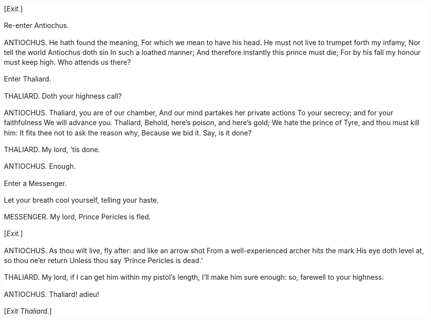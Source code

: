  [_Exit._]

 Re-enter Antiochus.

ANTIOCHUS.
He hath found the meaning,
For which we mean to have his head.
He must not live to trumpet forth my infamy,
Nor tell the world Antiochus doth sin
In such a loathed manner;
And therefore instantly this prince must die;
For by his fall my honour must keep high.
Who attends us there?

 Enter Thaliard.

THALIARD.
Doth your highness call?

ANTIOCHUS.
Thaliard, you are of our chamber,
And our mind partakes her private actions
To your secrecy; and for your faithfulness
We will advance you. Thaliard,
Behold, here’s poison, and here’s gold;
We hate the prince of Tyre, and thou must kill him:
It fits thee not to ask the reason why,
Because we bid it. Say, is it done?

THALIARD.
My lord, ’tis done.

ANTIOCHUS.
Enough.

 Enter a Messenger.

Let your breath cool yourself, telling your haste.

MESSENGER.
My lord, Prince Pericles is fled.

 [_Exit._]

ANTIOCHUS.
As thou wilt live, fly after: and like an arrow shot
From a well-experienced archer hits the mark
His eye doth level at, so thou ne’er return
Unless thou say ‘Prince Pericles is dead.’

THALIARD.
My lord, if I can get him within my pistol’s length, I’ll make him sure
enough: so, farewell to your highness.

ANTIOCHUS.
Thaliard! adieu!

 [_Exit Thaliard._]
